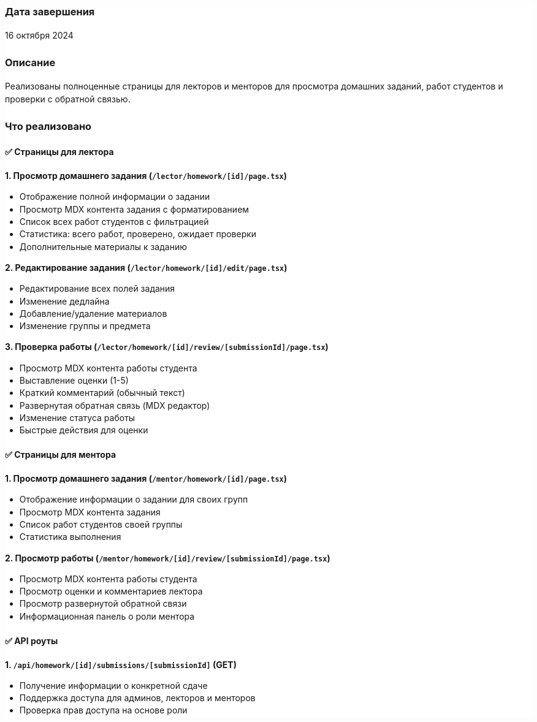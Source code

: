 ### Дата завершения
16 октября 2024

### Описание
Реализованы полноценные страницы для лекторов и менторов для просмотра домашних заданий, работ студентов и проверки с обратной связью.

### Что реализовано

#### ✅ Страницы для лектора

**1. Просмотр домашнего задания (`/lector/homework/[id]/page.tsx`)**
- Отображение полной информации о задании
- Просмотр MDX контента задания с форматированием
- Список всех работ студентов с фильтрацией
- Статистика: всего работ, проверено, ожидает проверки
- Дополнительные материалы к заданию

**2. Редактирование задания (`/lector/homework/[id]/edit/page.tsx`)**
- Редактирование всех полей задания
- Изменение дедлайна
- Добавление/удаление материалов
- Изменение группы и предмета

**3. Проверка работы (`/lector/homework/[id]/review/[submissionId]/page.tsx`)**
- Просмотр MDX контента работы студента
- Выставление оценки (1-5)
- Краткий комментарий (обычный текст)
- Развернутая обратная связь (MDX редактор)
- Изменение статуса работы
- Быстрые действия для оценки

#### ✅ Страницы для ментора

**1. Просмотр домашнего задания (`/mentor/homework/[id]/page.tsx`)**
- Отображение информации о задании для своих групп
- Просмотр MDX контента задания
- Список работ студентов своей группы
- Статистика выполнения

**2. Просмотр работы (`/mentor/homework/[id]/review/[submissionId]/page.tsx`)**
- Просмотр MDX контента работы студента
- Просмотр оценки и комментариев лектора
- Просмотр развернутой обратной связи
- Информационная панель о роли ментора

#### ✅ API роуты

**1. `/api/homework/[id]/submissions/[submissionId]` (GET)**
- Получение информации о конкретной сдаче
- Поддержка доступа для админов, лекторов и менторов
- Проверка прав доступа на основе роли
